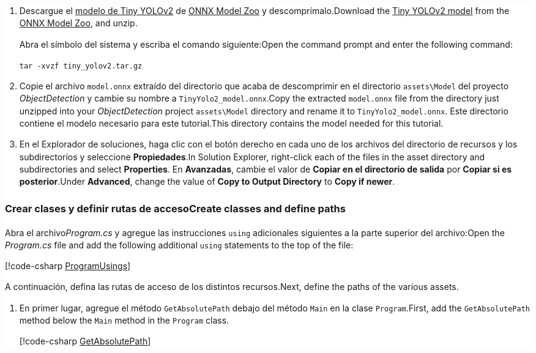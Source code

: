 1. <span data-ttu-id="6b90e-192">Descargue el [modelo de Tiny YOLOv2](https://onnxzoo.blob.core.windows.net/models/opset_8/tiny_yolov2/tiny_yolov2.tar.gz) de [ONNX Model Zoo](https://github.com/onnx/models/tree/master/vision/object_detection_segmentation/tiny_yolov2) y descomprímalo.</span><span class="sxs-lookup"><span data-stu-id="6b90e-192">Download the [Tiny YOLOv2 model](https://onnxzoo.blob.core.windows.net/models/opset_8/tiny_yolov2/tiny_yolov2.tar.gz) from the [ONNX Model Zoo](https://github.com/onnx/models/tree/master/vision/object_detection_segmentation/tiny_yolov2), and unzip.</span></span>

    <span data-ttu-id="6b90e-193">Abra el símbolo del sistema y escriba el comando siguiente:</span><span class="sxs-lookup"><span data-stu-id="6b90e-193">Open the command prompt and enter the following command:</span></span>

    ```shell
    tar -xvzf tiny_yolov2.tar.gz
    ```

1. <span data-ttu-id="6b90e-194">Copie el archivo `model.onnx` extraído del directorio que acaba de descomprimir en el directorio `assets\Model` del proyecto *ObjectDetection* y cambie su nombre a `TinyYolo2_model.onnx`.</span><span class="sxs-lookup"><span data-stu-id="6b90e-194">Copy the extracted `model.onnx` file from the directory just unzipped into your *ObjectDetection* project `assets\Model` directory and rename it to `TinyYolo2_model.onnx`.</span></span> <span data-ttu-id="6b90e-195">Este directorio contiene el modelo necesario para este tutorial.</span><span class="sxs-lookup"><span data-stu-id="6b90e-195">This directory contains the model needed for this tutorial.</span></span>

1. <span data-ttu-id="6b90e-196">En el Explorador de soluciones, haga clic con el botón derecho en cada uno de los archivos del directorio de recursos y los subdirectorios y seleccione **Propiedades**.</span><span class="sxs-lookup"><span data-stu-id="6b90e-196">In Solution Explorer, right-click each of the files in the asset directory and subdirectories and select **Properties**.</span></span> <span data-ttu-id="6b90e-197">En **Avanzadas**, cambie el valor de **Copiar en el directorio de salida** por **Copiar si es posterior**.</span><span class="sxs-lookup"><span data-stu-id="6b90e-197">Under **Advanced**, change the value of **Copy to Output Directory** to **Copy if newer**.</span></span>

### <a name="create-classes-and-define-paths"></a><span data-ttu-id="6b90e-198">Crear clases y definir rutas de acceso</span><span class="sxs-lookup"><span data-stu-id="6b90e-198">Create classes and define paths</span></span>

<span data-ttu-id="6b90e-199">Abra el archivo*Program.cs* y agregue las instrucciones `using` adicionales siguientes a la parte superior del archivo:</span><span class="sxs-lookup"><span data-stu-id="6b90e-199">Open the *Program.cs* file and add the following additional `using` statements to the top of the file:</span></span>

[!code-csharp [ProgramUsings](~/machinelearning-samples/samples/csharp/getting-started/DeepLearning_ObjectDetection_Onnx/ObjectDetectionConsoleApp/Program.cs#L1-L7)]

<span data-ttu-id="6b90e-200">A continuación, defina las rutas de acceso de los distintos recursos.</span><span class="sxs-lookup"><span data-stu-id="6b90e-200">Next, define the paths of the various assets.</span></span>

1. <span data-ttu-id="6b90e-201">En primer lugar, agregue el método `GetAbsolutePath` debajo del método `Main` en la clase `Program`.</span><span class="sxs-lookup"><span data-stu-id="6b90e-201">First, add the `GetAbsolutePath` method below the `Main` method in the `Program` class.</span></span>

    [!code-csharp [GetAbsolutePath](~/machinelearning-samples/samples/csharp/getting-started/DeepLearning_ObjectDetection_Onnx/ObjectDetectionConsoleApp/Program.cs#L66-L74)]
